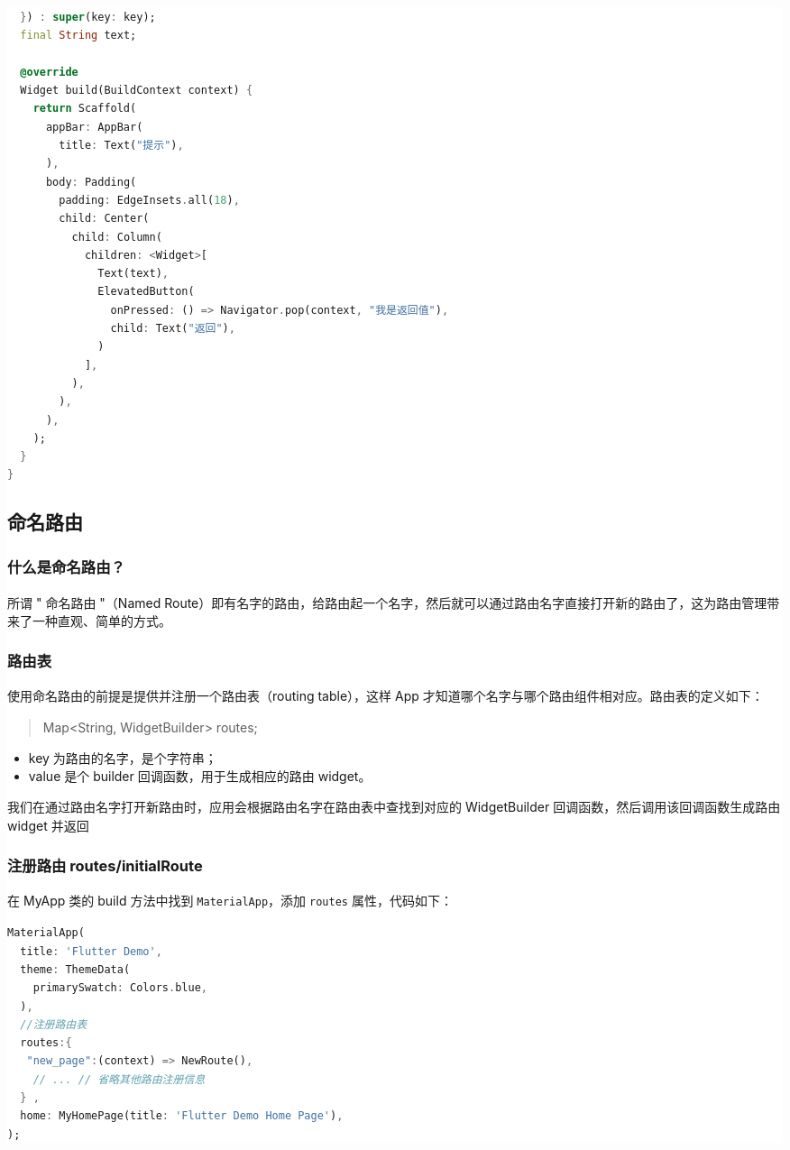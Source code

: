 ```dart
  }) : super(key: key);
  final String text;

  @override
  Widget build(BuildContext context) {
    return Scaffold(
      appBar: AppBar(
        title: Text("提示"),
      ),
      body: Padding(
        padding: EdgeInsets.all(18),
        child: Center(
          child: Column(
            children: <Widget>[
              Text(text),
              ElevatedButton(
                onPressed: () => Navigator.pop(context, "我是返回值"),
                child: Text("返回"),
              )
            ],
          ),
        ),
      ),
    );
  }
}
```

## 命名路由

### 什么是命名路由？

所谓 " 命名路由 "（Named Route）即有名字的路由，给路由起一个名字，然后就可以通过路由名字直接打开新的路由了，这为路由管理带来了一种直观、简单的方式。

### 路由表

使用命名路由的前提是提供并注册一个路由表（routing table），这样 App 才知道哪个名字与哪个路由组件相对应。路由表的定义如下：

> Map<String, WidgetBuilder> routes;

- key 为路由的名字，是个字符串；
- value 是个 builder 回调函数，用于生成相应的路由 widget。

我们在通过路由名字打开新路由时，应用会根据路由名字在路由表中查找到对应的 WidgetBuilder 回调函数，然后调用该回调函数生成路由 widget 并返回

### 注册路由 routes/initialRoute

在 MyApp 类的 build 方法中找到 `MaterialApp`，添加 `routes` 属性，代码如下：

```dart
MaterialApp(
  title: 'Flutter Demo',
  theme: ThemeData(
    primarySwatch: Colors.blue,
  ),
  //注册路由表
  routes:{
   "new_page":(context) => NewRoute(),
    // ... // 省略其他路由注册信息
  } ,
  home: MyHomePage(title: 'Flutter Demo Home Page'),
);
```
